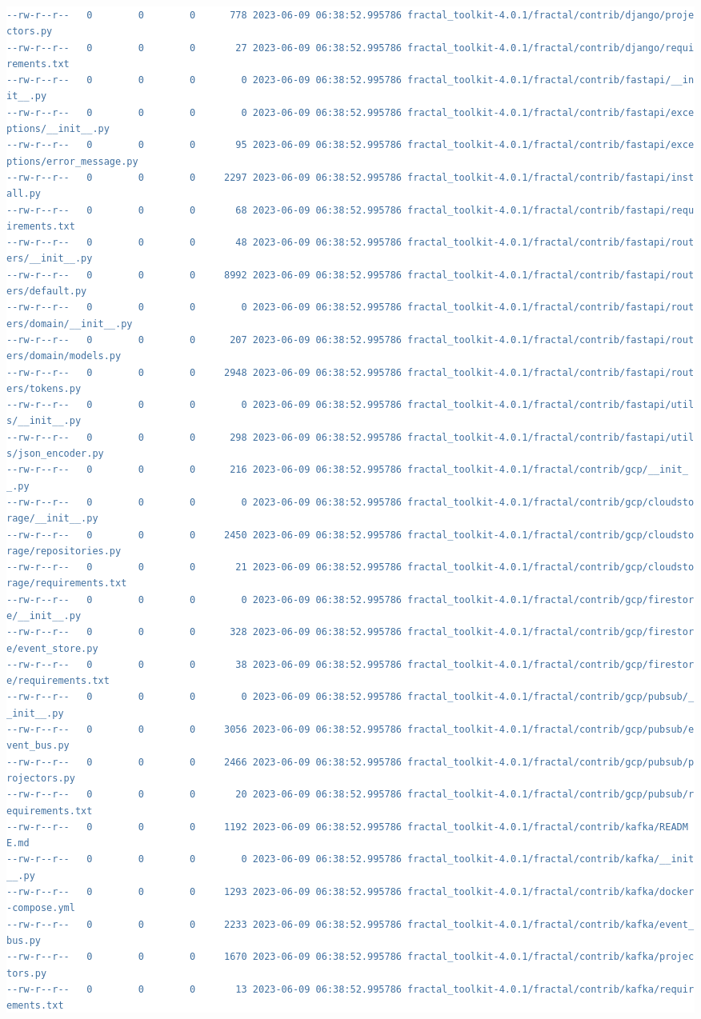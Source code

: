 ```diff
--rw-r--r--   0        0        0      778 2023-06-09 06:38:52.995786 fractal_toolkit-4.0.1/fractal/contrib/django/projectors.py
--rw-r--r--   0        0        0       27 2023-06-09 06:38:52.995786 fractal_toolkit-4.0.1/fractal/contrib/django/requirements.txt
--rw-r--r--   0        0        0        0 2023-06-09 06:38:52.995786 fractal_toolkit-4.0.1/fractal/contrib/fastapi/__init__.py
--rw-r--r--   0        0        0        0 2023-06-09 06:38:52.995786 fractal_toolkit-4.0.1/fractal/contrib/fastapi/exceptions/__init__.py
--rw-r--r--   0        0        0       95 2023-06-09 06:38:52.995786 fractal_toolkit-4.0.1/fractal/contrib/fastapi/exceptions/error_message.py
--rw-r--r--   0        0        0     2297 2023-06-09 06:38:52.995786 fractal_toolkit-4.0.1/fractal/contrib/fastapi/install.py
--rw-r--r--   0        0        0       68 2023-06-09 06:38:52.995786 fractal_toolkit-4.0.1/fractal/contrib/fastapi/requirements.txt
--rw-r--r--   0        0        0       48 2023-06-09 06:38:52.995786 fractal_toolkit-4.0.1/fractal/contrib/fastapi/routers/__init__.py
--rw-r--r--   0        0        0     8992 2023-06-09 06:38:52.995786 fractal_toolkit-4.0.1/fractal/contrib/fastapi/routers/default.py
--rw-r--r--   0        0        0        0 2023-06-09 06:38:52.995786 fractal_toolkit-4.0.1/fractal/contrib/fastapi/routers/domain/__init__.py
--rw-r--r--   0        0        0      207 2023-06-09 06:38:52.995786 fractal_toolkit-4.0.1/fractal/contrib/fastapi/routers/domain/models.py
--rw-r--r--   0        0        0     2948 2023-06-09 06:38:52.995786 fractal_toolkit-4.0.1/fractal/contrib/fastapi/routers/tokens.py
--rw-r--r--   0        0        0        0 2023-06-09 06:38:52.995786 fractal_toolkit-4.0.1/fractal/contrib/fastapi/utils/__init__.py
--rw-r--r--   0        0        0      298 2023-06-09 06:38:52.995786 fractal_toolkit-4.0.1/fractal/contrib/fastapi/utils/json_encoder.py
--rw-r--r--   0        0        0      216 2023-06-09 06:38:52.995786 fractal_toolkit-4.0.1/fractal/contrib/gcp/__init__.py
--rw-r--r--   0        0        0        0 2023-06-09 06:38:52.995786 fractal_toolkit-4.0.1/fractal/contrib/gcp/cloudstorage/__init__.py
--rw-r--r--   0        0        0     2450 2023-06-09 06:38:52.995786 fractal_toolkit-4.0.1/fractal/contrib/gcp/cloudstorage/repositories.py
--rw-r--r--   0        0        0       21 2023-06-09 06:38:52.995786 fractal_toolkit-4.0.1/fractal/contrib/gcp/cloudstorage/requirements.txt
--rw-r--r--   0        0        0        0 2023-06-09 06:38:52.995786 fractal_toolkit-4.0.1/fractal/contrib/gcp/firestore/__init__.py
--rw-r--r--   0        0        0      328 2023-06-09 06:38:52.995786 fractal_toolkit-4.0.1/fractal/contrib/gcp/firestore/event_store.py
--rw-r--r--   0        0        0       38 2023-06-09 06:38:52.995786 fractal_toolkit-4.0.1/fractal/contrib/gcp/firestore/requirements.txt
--rw-r--r--   0        0        0        0 2023-06-09 06:38:52.995786 fractal_toolkit-4.0.1/fractal/contrib/gcp/pubsub/__init__.py
--rw-r--r--   0        0        0     3056 2023-06-09 06:38:52.995786 fractal_toolkit-4.0.1/fractal/contrib/gcp/pubsub/event_bus.py
--rw-r--r--   0        0        0     2466 2023-06-09 06:38:52.995786 fractal_toolkit-4.0.1/fractal/contrib/gcp/pubsub/projectors.py
--rw-r--r--   0        0        0       20 2023-06-09 06:38:52.995786 fractal_toolkit-4.0.1/fractal/contrib/gcp/pubsub/requirements.txt
--rw-r--r--   0        0        0     1192 2023-06-09 06:38:52.995786 fractal_toolkit-4.0.1/fractal/contrib/kafka/README.md
--rw-r--r--   0        0        0        0 2023-06-09 06:38:52.995786 fractal_toolkit-4.0.1/fractal/contrib/kafka/__init__.py
--rw-r--r--   0        0        0     1293 2023-06-09 06:38:52.995786 fractal_toolkit-4.0.1/fractal/contrib/kafka/docker-compose.yml
--rw-r--r--   0        0        0     2233 2023-06-09 06:38:52.995786 fractal_toolkit-4.0.1/fractal/contrib/kafka/event_bus.py
--rw-r--r--   0        0        0     1670 2023-06-09 06:38:52.995786 fractal_toolkit-4.0.1/fractal/contrib/kafka/projectors.py
--rw-r--r--   0        0        0       13 2023-06-09 06:38:52.995786 fractal_toolkit-4.0.1/fractal/contrib/kafka/requirements.txt
```